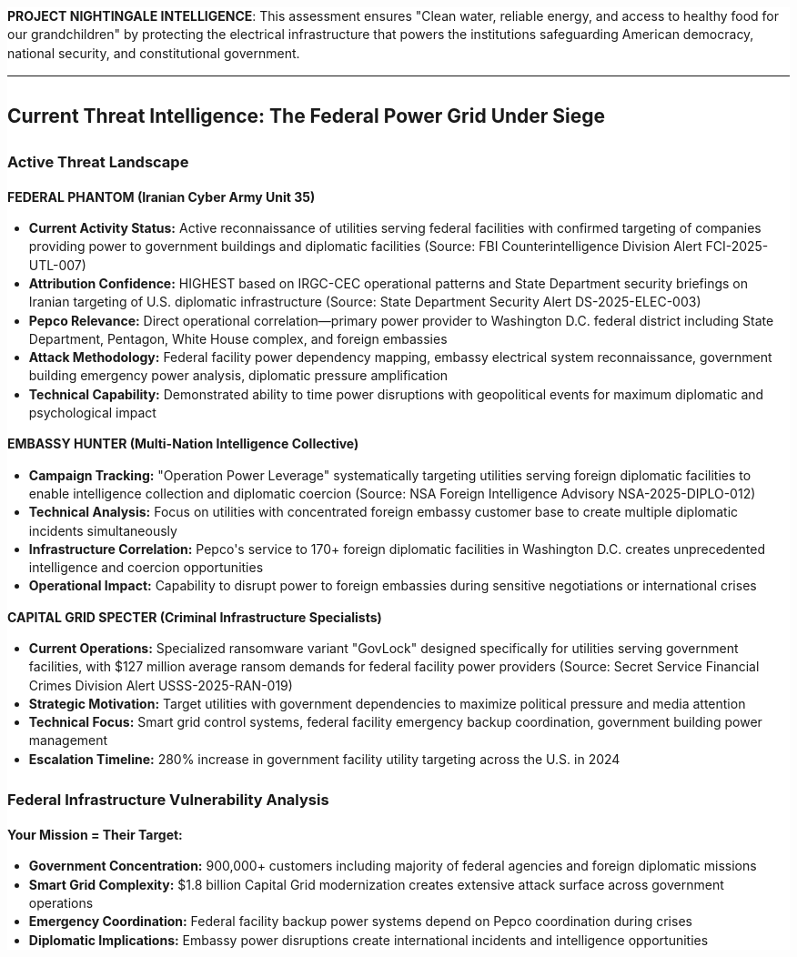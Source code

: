 **PROJECT NIGHTINGALE INTELLIGENCE**: This assessment ensures "Clean water, reliable energy, and access to healthy food for our grandchildren" by protecting the electrical infrastructure that powers the institutions safeguarding American democracy, national security, and constitutional government.

---

## Current Threat Intelligence: The Federal Power Grid Under Siege

### Active Threat Landscape

**FEDERAL PHANTOM (Iranian Cyber Army Unit 35)**
- **Current Activity Status:** Active reconnaissance of utilities serving federal facilities with confirmed targeting of companies providing power to government buildings and diplomatic facilities (Source: FBI Counterintelligence Division Alert FCI-2025-UTL-007)
- **Attribution Confidence:** HIGHEST based on IRGC-CEC operational patterns and State Department security briefings on Iranian targeting of U.S. diplomatic infrastructure (Source: State Department Security Alert DS-2025-ELEC-003)
- **Pepco Relevance:** Direct operational correlation—primary power provider to Washington D.C. federal district including State Department, Pentagon, White House complex, and foreign embassies
- **Attack Methodology:** Federal facility power dependency mapping, embassy electrical system reconnaissance, government building emergency power analysis, diplomatic pressure amplification
- **Technical Capability:** Demonstrated ability to time power disruptions with geopolitical events for maximum diplomatic and psychological impact

**EMBASSY HUNTER (Multi-Nation Intelligence Collective)**
- **Campaign Tracking:** "Operation Power Leverage" systematically targeting utilities serving foreign diplomatic facilities to enable intelligence collection and diplomatic coercion (Source: NSA Foreign Intelligence Advisory NSA-2025-DIPLO-012)
- **Technical Analysis:** Focus on utilities with concentrated foreign embassy customer base to create multiple diplomatic incidents simultaneously  
- **Infrastructure Correlation:** Pepco's service to 170+ foreign diplomatic facilities in Washington D.C. creates unprecedented intelligence and coercion opportunities
- **Operational Impact:** Capability to disrupt power to foreign embassies during sensitive negotiations or international crises

**CAPITAL GRID SPECTER (Criminal Infrastructure Specialists)**
- **Current Operations:** Specialized ransomware variant "GovLock" designed specifically for utilities serving government facilities, with $127 million average ransom demands for federal facility power providers (Source: Secret Service Financial Crimes Division Alert USSS-2025-RAN-019)
- **Strategic Motivation:** Target utilities with government dependencies to maximize political pressure and media attention
- **Technical Focus:** Smart grid control systems, federal facility emergency backup coordination, government building power management
- **Escalation Timeline:** 280% increase in government facility utility targeting across the U.S. in 2024

### Federal Infrastructure Vulnerability Analysis

**Your Mission = Their Target:**
- **Government Concentration:** 900,000+ customers including majority of federal agencies and foreign diplomatic missions
- **Smart Grid Complexity:** $1.8 billion Capital Grid modernization creates extensive attack surface across government operations
- **Emergency Coordination:** Federal facility backup power systems depend on Pepco coordination during crises
- **Diplomatic Implications:** Embassy power disruptions create international incidents and intelligence opportunities

